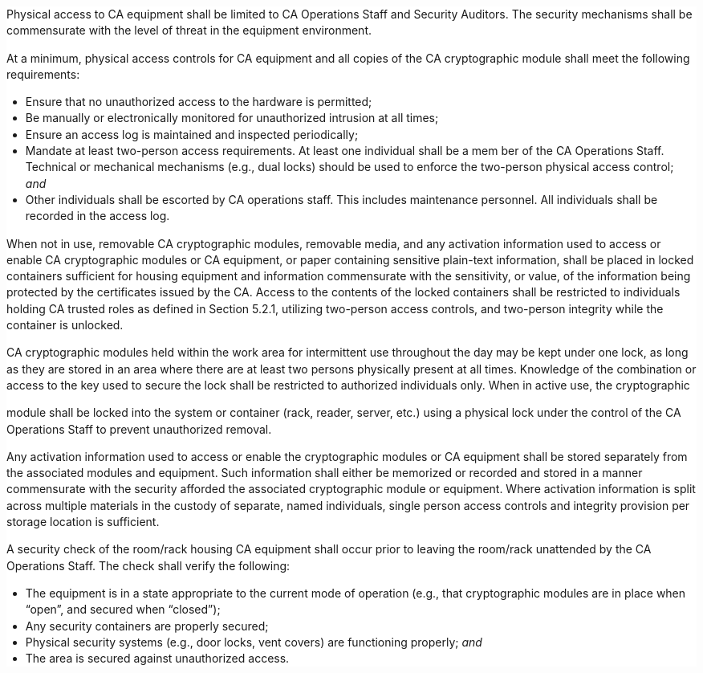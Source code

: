 Physical access to CA equipment shall be limited to CA Operations Staff and Security Auditors. 
The security mechanisms shall be commensurate with the level of threat in the equipment environment.

At a minimum, physical access controls for CA equipment and all copies of the CA cryptographic 
module shall meet the following requirements:

* Ensure that no unauthorized access to the hardware is permitted;
* Be manually or electronically monitored for unauthorized intrusion at all times;
* Ensure an access log is maintained and inspected periodically;
* Mandate at least two-person access requirements. At least one individual shall be a mem ber of the CA Operations 
Staff. Technical or mechanical mechanisms (e.g., dual locks) 
 should be used to enforce the two-person physical access control; _and_
* Other individuals shall be escorted by CA operations staff. This includes maintenance personnel. All individuals 
shall be recorded in the access log.

When not in use, removable CA cryptographic modules, removable media, and any activation 
information used to access or enable CA cryptographic modules or CA equipment, or paper 
containing sensitive plain-text information, shall be placed in locked containers sufficient for housing equipment and 
information commensurate with the sensitivity, or value, of the information 
being protected by the certificates issued by the CA. Access to the contents of the locked containers shall be 
restricted to individuals holding CA trusted roles as defined in Section 5.2.1, utilizing 
two-person access controls, and two-person integrity while the container is unlocked.

CA cryptographic modules held within the work area for intermittent use throughout the day may 
be kept under one lock, as long as they are stored in an area where there are at least two persons 
physically present at all times. Knowledge of the combination or access to the key used to secure 
the lock shall be restricted to authorized individuals only. When in active use, the cryptographic

module shall be locked into the system or container (rack, reader, server, etc.) using a physical 
lock under the control of the CA Operations Staff to prevent unauthorized removal.

Any activation information used to access or enable the cryptographic modules or CA equipment 
shall be stored separately from the associated modules and equipment. Such information shall 
either be memorized or recorded and stored in a manner commensurate with the security afforded the associated 
cryptographic module or equipment. Where activation information is split 
across multiple materials in the custody of separate, named individuals, single person access controls and integrity 
provision per storage location is sufficient.

A security check of the room/rack housing CA equipment shall occur prior to leaving the 
room/rack unattended by the CA Operations Staff. The check shall verify the following:

* The equipment is in a state appropriate to the current mode of operation (e.g., that cryptographic modules are in 
place when “open”, and secured when “closed”);
* Any security containers are properly secured;
* Physical security systems (e.g., door locks, vent covers) are functioning properly; _and_
* The area is secured against unauthorized access.
